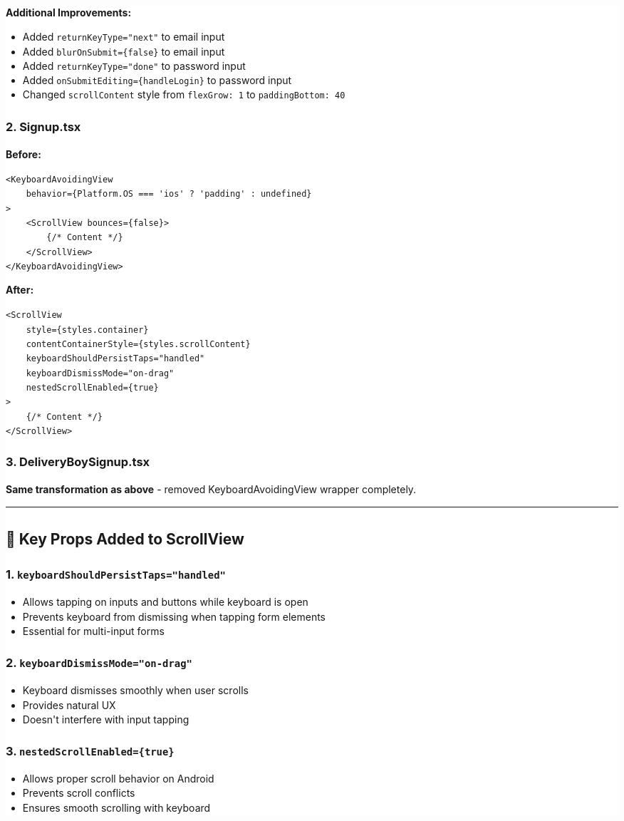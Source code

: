 **Additional Improvements:**
- Added `returnKeyType="next"` to email input
- Added `blurOnSubmit={false}` to email input
- Added `returnKeyType="done"` to password input
- Added `onSubmitEditing={handleLogin}` to password input
- Changed `scrollContent` style from `flexGrow: 1` to `paddingBottom: 40`

### **2. Signup.tsx**

**Before:**
```tsx
<KeyboardAvoidingView
    behavior={Platform.OS === 'ios' ? 'padding' : undefined}
>
    <ScrollView bounces={false}>
        {/* Content */}
    </ScrollView>
</KeyboardAvoidingView>
```

**After:**
```tsx
<ScrollView
    style={styles.container}
    contentContainerStyle={styles.scrollContent}
    keyboardShouldPersistTaps="handled"
    keyboardDismissMode="on-drag"
    nestedScrollEnabled={true}
>
    {/* Content */}
</ScrollView>
```

### **3. DeliveryBoySignup.tsx**

**Same transformation as above** - removed KeyboardAvoidingView wrapper completely.

---

## 🎯 Key Props Added to ScrollView

### **1. `keyboardShouldPersistTaps="handled"`**
- Allows tapping on inputs and buttons while keyboard is open
- Prevents keyboard from dismissing when tapping form elements
- Essential for multi-input forms

### **2. `keyboardDismissMode="on-drag"`**
- Keyboard dismisses smoothly when user scrolls
- Provides natural UX
- Doesn't interfere with input tapping

### **3. `nestedScrollEnabled={true}`**
- Allows proper scroll behavior on Android
- Prevents scroll conflicts
- Ensures smooth scrolling with keyboard
